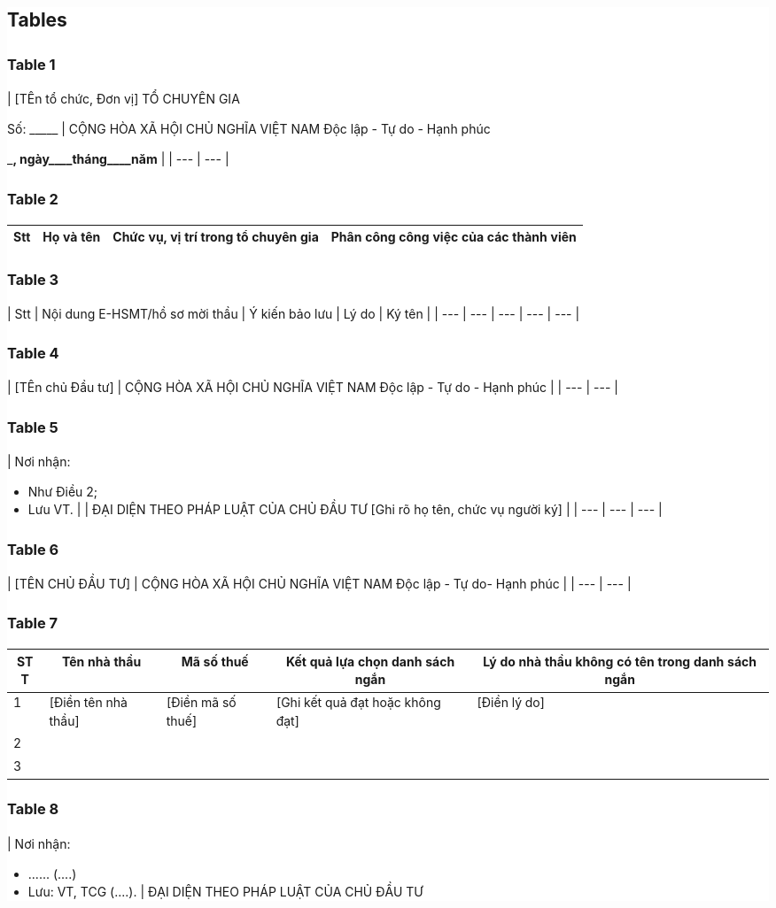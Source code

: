 ## Tables

### Table 1
| [TÊn tổ chức, Đơn vị]
TỔ CHUYÊN GIA

Số: _____ | CỘNG HÒA XÃ HỘI CHỦ NGHĨA VIỆT NAM
Độc lập - Tự do - Hạnh phúc 

_____, ngày____tháng____năm____ |
| --- | --- |

### Table 2
| Stt | Họ và tên | Chức vụ, vị trí trong tổ chuyên gia | Phân công công việc của các thành viên |
| --- | --- | --- | --- |

### Table 3
| Stt | Nội dung E-HSMT/hồ sơ mời thầu | Ý kiến 
bảo lưu | Lý do | Ký tên |
| --- | --- | --- | --- | --- |

### Table 4
| [TÊn chủ Đầu tư] | CỘNG HÒA XÃ HỘI CHỦ NGHĨA VIỆT NAM
Độc lập - Tự do - Hạnh phúc |
| --- | --- |

### Table 5
| Nơi nhận:
- Như Điều 2;
- Lưu VT. |  | ĐẠI DIỆN THEO PHÁP LUẬT
CỦA CHỦ ĐẦU TƯ
 [Ghi rõ họ tên, chức vụ người ký] |
| --- | --- | --- |

### Table 6
| [TÊN CHỦ ĐẦU TƯ] | CỘNG HÒA XÃ HỘI CHỦ NGHĨA VIỆT NAM
Độc lập - Tự do- Hạnh phúc |
| --- | --- |

### Table 7
| STT | Tên nhà thầu | Mã số thuế | Kết quả lựa chọn danh sách ngắn | Lý do nhà thầu không có tên trong danh sách ngắn |
| --- | --- | --- | --- | --- |
| 1 | [Điền tên nhà thầu] | [Điền mã số thuế] | [Ghi kết quả đạt hoặc không đạt] | [Điền lý do] |
| 2 |  |  |  |  |
| 3 |  |  |  |  |

### Table 8
| Nơi nhận:
- ...... (....)
- Lưu: VT, TCG (....). | ĐẠI DIỆN THEO PHÁP LUẬT
CỦA CHỦ ĐẦU TƯ
